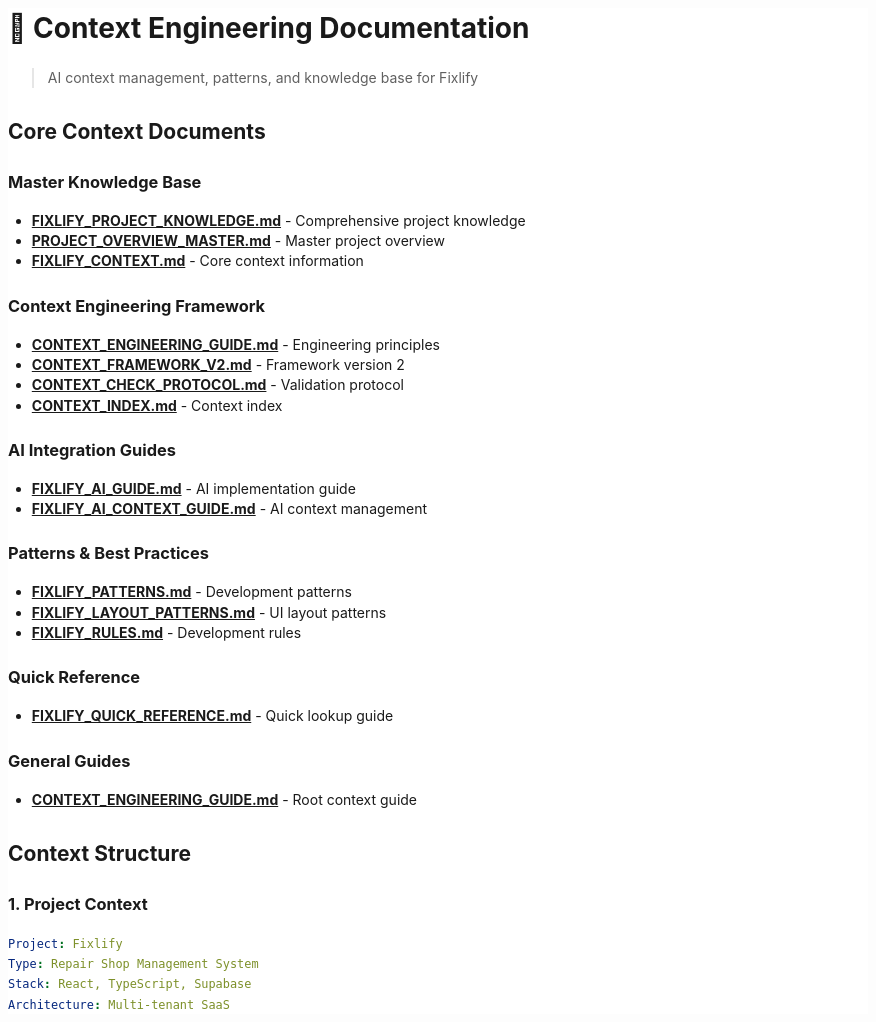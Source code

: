 # 🧠 Context Engineering Documentation

> AI context management, patterns, and knowledge base for Fixlify

## Core Context Documents

### Master Knowledge Base
- **[FIXLIFY_PROJECT_KNOWLEDGE.md](/docs/context-engineering/FIXLIFY_PROJECT_KNOWLEDGE.md)** - Comprehensive project knowledge
- **[PROJECT_OVERVIEW_MASTER.md](/docs/context-engineering/PROJECT_OVERVIEW_MASTER.md)** - Master project overview
- **[FIXLIFY_CONTEXT.md](/docs/context-engineering/FIXLIFY_CONTEXT.md)** - Core context information

### Context Engineering Framework
- **[CONTEXT_ENGINEERING_GUIDE.md](/docs/context-engineering/CONTEXT_ENGINEERING_GUIDE.md)** - Engineering principles
- **[CONTEXT_FRAMEWORK_V2.md](/docs/context-engineering/CONTEXT_FRAMEWORK_V2.md)** - Framework version 2
- **[CONTEXT_CHECK_PROTOCOL.md](/docs/context-engineering/CONTEXT_CHECK_PROTOCOL.md)** - Validation protocol
- **[CONTEXT_INDEX.md](/docs/context-engineering/CONTEXT_INDEX.md)** - Context index

### AI Integration Guides
- **[FIXLIFY_AI_GUIDE.md](/docs/context-engineering/FIXLIFY_AI_GUIDE.md)** - AI implementation guide
- **[FIXLIFY_AI_CONTEXT_GUIDE.md](/docs/context-engineering/FIXLIFY_AI_CONTEXT_GUIDE.md)** - AI context management

### Patterns & Best Practices
- **[FIXLIFY_PATTERNS.md](/docs/context-engineering/FIXLIFY_PATTERNS.md)** - Development patterns
- **[FIXLIFY_LAYOUT_PATTERNS.md](/docs/context-engineering/FIXLIFY_LAYOUT_PATTERNS.md)** - UI layout patterns
- **[FIXLIFY_RULES.md](/docs/context-engineering/FIXLIFY_RULES.md)** - Development rules

### Quick Reference
- **[FIXLIFY_QUICK_REFERENCE.md](/docs/context-engineering/FIXLIFY_QUICK_REFERENCE.md)** - Quick lookup guide

### General Guides
- **[CONTEXT_ENGINEERING_GUIDE.md](/CONTEXT_ENGINEERING_GUIDE.md)** - Root context guide

## Context Structure

### 1. Project Context
```yaml
Project: Fixlify
Type: Repair Shop Management System
Stack: React, TypeScript, Supabase
Architecture: Multi-tenant SaaS
```
